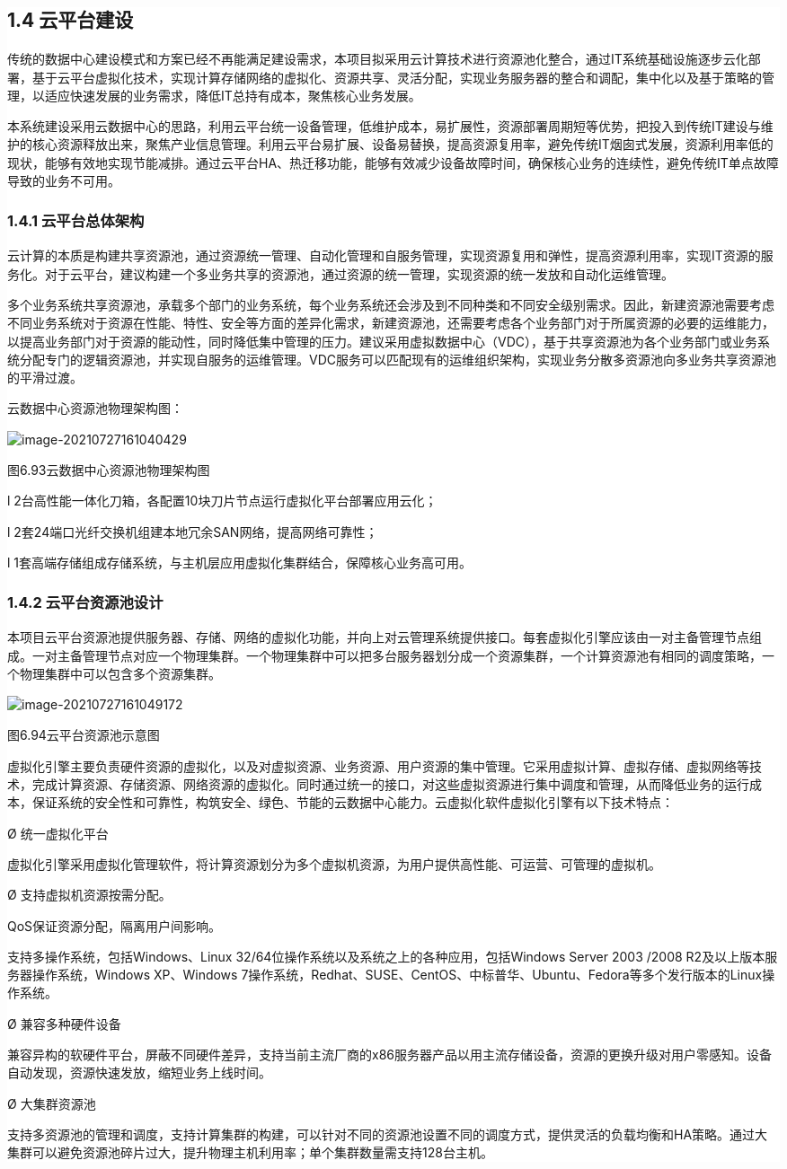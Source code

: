 ## 1.4 云平台建设

传统的数据中心建设模式和方案已经不再能满足建设需求，本项目拟采用云计算技术进行资源池化整合，通过IT系统基础设施逐步云化部署，基于云平台虚拟化技术，实现计算存储网络的虚拟化、资源共享、灵活分配，实现业务服务器的整合和调配，集中化以及基于策略的管理，以适应快速发展的业务需求，降低IT总持有成本，聚焦核心业务发展。

本系统建设采用云数据中心的思路，利用云平台统一设备管理，低维护成本，易扩展性，资源部署周期短等优势，把投入到传统IT建设与维护的核心资源释放出来，聚焦产业信息管理。利用云平台易扩展、设备易替换，提高资源复用率，避免传统IT烟囱式发展，资源利用率低的现状，能够有效地实现节能减排。通过云平台HA、热迁移功能，能够有效减少设备故障时间，确保核心业务的连续性，避免传统IT单点故障导致的业务不可用。

### 1.4.1 云平台总体架构

云计算的本质是构建共享资源池，通过资源统一管理、自动化管理和自服务管理，实现资源复用和弹性，提高资源利用率，实现IT资源的服务化。对于云平台，建议构建一个多业务共享的资源池，通过资源的统一管理，实现资源的统一发放和自动化运维管理。

多个业务系统共享资源池，承载多个部门的业务系统，每个业务系统还会涉及到不同种类和不同安全级别需求。因此，新建资源池需要考虑不同业务系统对于资源在性能、特性、安全等方面的差异化需求，新建资源池，还需要考虑各个业务部门对于所属资源的必要的运维能力，以提高业务部门对于资源的能动性，同时降低集中管理的压力。建议采用虚拟数据中心（VDC），基于共享资源池为各个业务部门或业务系统分配专门的逻辑资源池，并实现自服务的运维管理。VDC服务可以匹配现有的运维组织架构，实现业务分散多资源池向多业务共享资源池的平滑过渡。

云数据中心资源池物理架构图：

![image-20210727161040429](https://gitee.com/er-huomeng/l-img/raw/master/img/image-20210727161040429.png)

图6.93云数据中心资源池物理架构图

l 2台高性能一体化刀箱，各配置10块刀片节点运行虚拟化平台部署应用云化；

l 2套24端口光纤交换机组建本地冗余SAN网络，提高网络可靠性；

l 1套高端存储组成存储系统，与主机层应用虚拟化集群结合，保障核心业务高可用。

### 1.4.2 云平台资源池设计

本项目云平台资源池提供服务器、存储、网络的虚拟化功能，并向上对云管理系统提供接口。每套虚拟化引擎应该由一对主备管理节点组成。一对主备管理节点对应一个物理集群。一个物理集群中可以把多台服务器划分成一个资源集群，一个计算资源池有相同的调度策略，一个物理集群中可以包含多个资源集群。

![image-20210727161049172](https://gitee.com/er-huomeng/l-img/raw/master/img/image-20210727161049172.png)

图6.94云平台资源池示意图

虚拟化引擎主要负责硬件资源的虚拟化，以及对虚拟资源、业务资源、用户资源的集中管理。它采用虚拟计算、虚拟存储、虚拟网络等技术，完成计算资源、存储资源、网络资源的虚拟化。同时通过统一的接口，对这些虚拟资源进行集中调度和管理，从而降低业务的运行成本，保证系统的安全性和可靠性，构筑安全、绿色、节能的云数据中心能力。云虚拟化软件虚拟化引擎有以下技术特点：

Ø 统一虚拟化平台

虚拟化引擎采用虚拟化管理软件，将计算资源划分为多个虚拟机资源，为用户提供高性能、可运营、可管理的虚拟机。

Ø 支持虚拟机资源按需分配。

QoS保证资源分配，隔离用户间影响。

支持多操作系统，包括Windows、Linux 32/64位操作系统以及系统之上的各种应用，包括Windows Server 2003 /2008 R2及以上版本服务器操作系统，Windows XP、Windows 7操作系统，Redhat、SUSE、CentOS、中标普华、Ubuntu、Fedora等多个发行版本的Linux操作系统。

Ø 兼容多种硬件设备

兼容异构的软硬件平台，屏蔽不同硬件差异，支持当前主流厂商的x86服务器产品以用主流存储设备，资源的更换升级对用户零感知。设备自动发现，资源快速发放，缩短业务上线时间。

Ø 大集群资源池

支持多资源池的管理和调度，支持计算集群的构建，可以针对不同的资源池设置不同的调度方式，提供灵活的负载均衡和HA策略。通过大集群可以避免资源池碎片过大，提升物理主机利用率；单个集群数量需支持128台主机。
